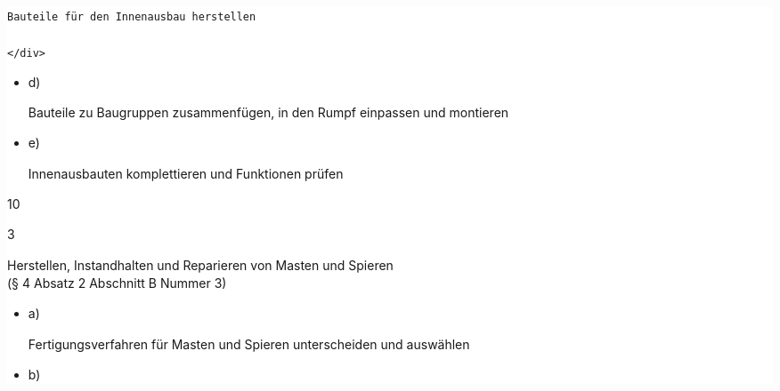     Bauteile für den Innenausbau herstellen
    
    </div>

  - d)
    
    <div style="">
    
    Bauteile zu Baugruppen zusammenfügen, in den Rumpf einpassen und
    montieren
    
    </div>

  - e)
    
    <div style="">
    
    Innenausbauten komplettieren und Funktionen prüfen
    
    </div>

</td>

<td style="border-bottom: 0.5pt solid ; " colspan="2" align="center" valign="middle" charoff="50">

10

</td>

</tr>

<tr>

<td style="border-right: 0.5pt solid ; border-bottom: 0.5pt solid ; " align="center" valign="top" charoff="50">

3

</td>

<td style="border-right: 0.5pt solid ; border-bottom: 0.5pt solid ; " align="left" valign="top" charoff="50">

Herstellen, Instandhalten und Reparieren von Masten und Spieren  
(§ 4 Absatz 2 Abschnitt B Nummer 3)

</td>

<td style="border-right: 0.5pt solid ; border-bottom: 0.5pt solid ; " align="justify" valign="top" charoff="50">

  - a)
    
    <div style="">
    
    Fertigungsverfahren für Masten und Spieren unterscheiden und
    auswählen
    
    </div>

  - b)
    
    <div style="">
    